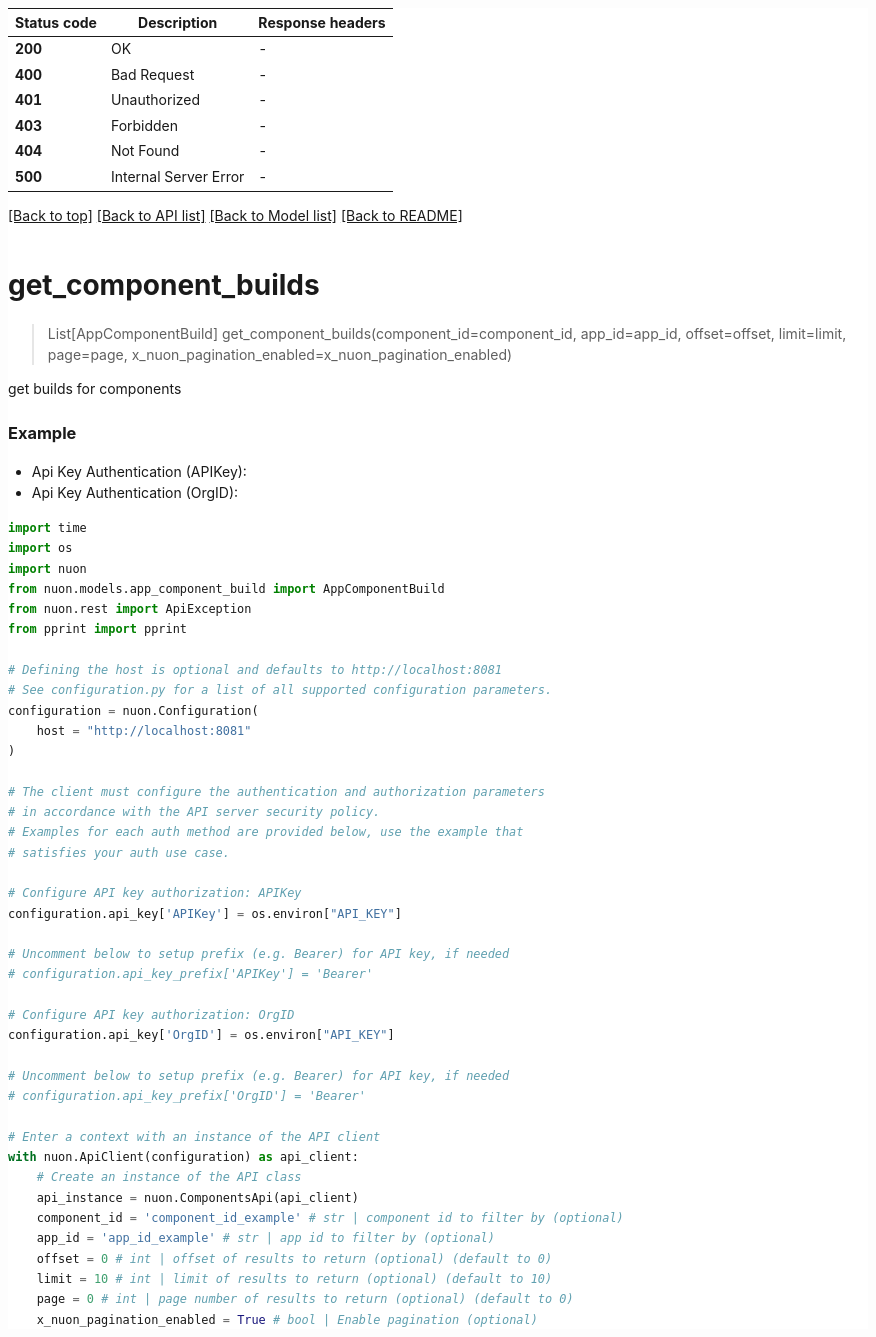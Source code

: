 | Status code | Description | Response headers |
|-------------|-------------|------------------|
**200** | OK |  -  |
**400** | Bad Request |  -  |
**401** | Unauthorized |  -  |
**403** | Forbidden |  -  |
**404** | Not Found |  -  |
**500** | Internal Server Error |  -  |

[[Back to top]](#) [[Back to API list]](../README.md#documentation-for-api-endpoints) [[Back to Model list]](../README.md#documentation-for-models) [[Back to README]](../README.md)

# **get_component_builds**
> List[AppComponentBuild] get_component_builds(component_id=component_id, app_id=app_id, offset=offset, limit=limit, page=page, x_nuon_pagination_enabled=x_nuon_pagination_enabled)

get builds for components

### Example

* Api Key Authentication (APIKey):
* Api Key Authentication (OrgID):

```python
import time
import os
import nuon
from nuon.models.app_component_build import AppComponentBuild
from nuon.rest import ApiException
from pprint import pprint

# Defining the host is optional and defaults to http://localhost:8081
# See configuration.py for a list of all supported configuration parameters.
configuration = nuon.Configuration(
    host = "http://localhost:8081"
)

# The client must configure the authentication and authorization parameters
# in accordance with the API server security policy.
# Examples for each auth method are provided below, use the example that
# satisfies your auth use case.

# Configure API key authorization: APIKey
configuration.api_key['APIKey'] = os.environ["API_KEY"]

# Uncomment below to setup prefix (e.g. Bearer) for API key, if needed
# configuration.api_key_prefix['APIKey'] = 'Bearer'

# Configure API key authorization: OrgID
configuration.api_key['OrgID'] = os.environ["API_KEY"]

# Uncomment below to setup prefix (e.g. Bearer) for API key, if needed
# configuration.api_key_prefix['OrgID'] = 'Bearer'

# Enter a context with an instance of the API client
with nuon.ApiClient(configuration) as api_client:
    # Create an instance of the API class
    api_instance = nuon.ComponentsApi(api_client)
    component_id = 'component_id_example' # str | component id to filter by (optional)
    app_id = 'app_id_example' # str | app id to filter by (optional)
    offset = 0 # int | offset of results to return (optional) (default to 0)
    limit = 10 # int | limit of results to return (optional) (default to 10)
    page = 0 # int | page number of results to return (optional) (default to 0)
    x_nuon_pagination_enabled = True # bool | Enable pagination (optional)
```